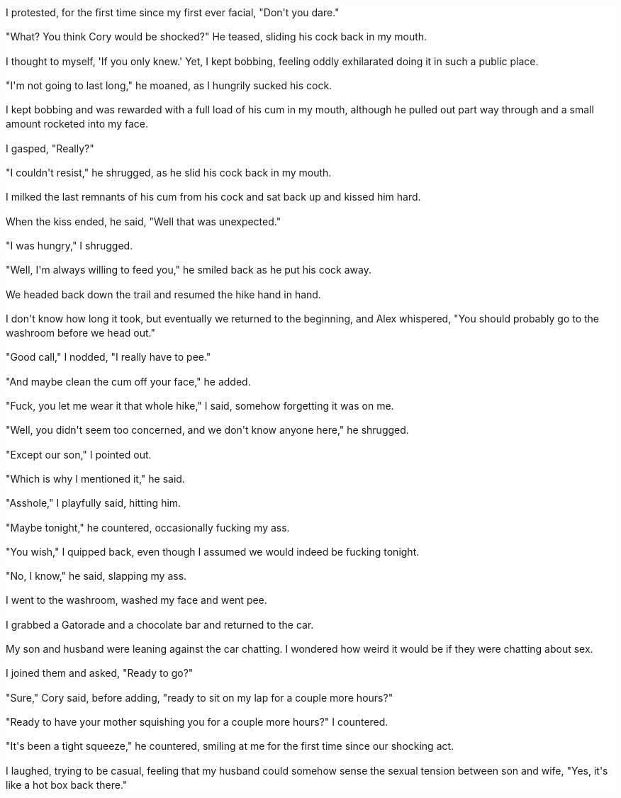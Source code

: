 I protested, for the first time since my first ever facial, "Don't you dare." 

"What? You think Cory would be shocked?" He teased, sliding his cock back in my mouth. 

I thought to myself, 'If you only knew.' Yet, I kept bobbing, feeling oddly exhilarated doing it in such a public place. 

"I'm not going to last long," he moaned, as I hungrily sucked his cock. 

I kept bobbing and was rewarded with a full load of his cum in my mouth, although he pulled out part way through and a small amount rocketed into my face. 

I gasped, "Really?" 

"I couldn't resist," he shrugged, as he slid his cock back in my mouth. 

I milked the last remnants of his cum from his cock and sat back up and kissed him hard. 

When the kiss ended, he said, "Well that was unexpected." 

"I was hungry," I shrugged. 

"Well, I'm always willing to feed you," he smiled back as he put his cock away. 

We headed back down the trail and resumed the hike hand in hand. 

I don't know how long it took, but eventually we returned to the beginning, and Alex whispered, "You should probably go to the washroom before we head out." 

"Good call," I nodded, "I really have to pee." 

"And maybe clean the cum off your face," he added. 

"Fuck, you let me wear it that whole hike," I said, somehow forgetting it was on me. 

"Well, you didn't seem too concerned, and we don't know anyone here," he shrugged. 

"Except our son," I pointed out. 

"Which is why I mentioned it," he said. 

"Asshole," I playfully said, hitting him. 

"Maybe tonight," he countered, occasionally fucking my ass. 

"You wish," I quipped back, even though I assumed we would indeed be fucking tonight. 

"No, I know," he said, slapping my ass. 

I went to the washroom, washed my face and went pee. 

I grabbed a Gatorade and a chocolate bar and returned to the car. 

My son and husband were leaning against the car chatting. I wondered how weird it would be if they were chatting about sex. 

I joined them and asked, "Ready to go?" 

"Sure," Cory said, before adding, "ready to sit on my lap for a couple more hours?" 

"Ready to have your mother squishing you for a couple more hours?" I countered. 

"It's been a tight squeeze," he countered, smiling at me for the first time since our shocking act. 

I laughed, trying to be casual, feeling that my husband could somehow sense the sexual tension between son and wife, "Yes, it's like a hot box back there." 
